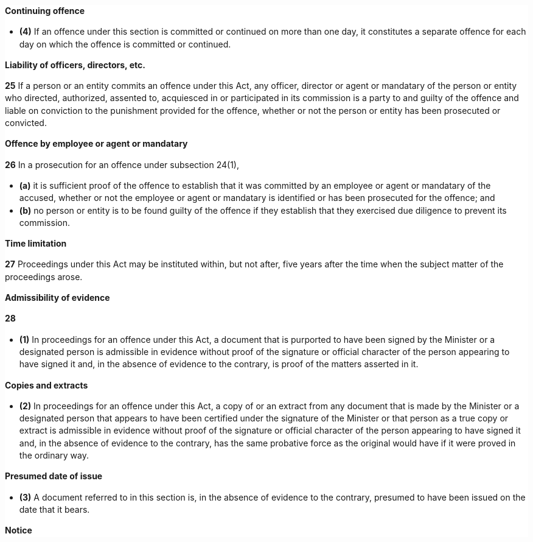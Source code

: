 **Continuing offence**

- **(4)** If an offence under this section is committed or continued on more than one day, it constitutes a separate offence for each day on which the offence is committed or continued.




**Liability of officers, directors, etc.**

**25** If a person or an entity commits an offence under this Act, any officer, director or agent or mandatary of the person or entity who directed, authorized, assented to, acquiesced in or participated in its commission is a party to and guilty of the offence and liable on conviction to the punishment provided for the offence, whether or not the person or entity has been prosecuted or convicted.




**Offence by employee or agent or mandatary**

**26** In a prosecution for an offence under subsection 24(1),
- **(a)** it is sufficient proof of the offence to establish that it was committed by an employee or agent or mandatary of the accused, whether or not the employee or agent or mandatary is identified or has been prosecuted for the offence; and
- **(b)** no person or entity is to be found guilty of the offence if they establish that they exercised due diligence to prevent its commission.




**Time limitation**

**27** Proceedings under this Act may be instituted within, but not after, five years after the time when the subject matter of the proceedings arose.




**Admissibility of evidence**

**28** 

- **(1)** In proceedings for an offence under this Act, a document that is purported to have been signed by the Minister or a designated person is admissible in evidence without proof of the signature or official character of the person appearing to have signed it and, in the absence of evidence to the contrary, is proof of the matters asserted in it.

**Copies and extracts**

- **(2)** In proceedings for an offence under this Act, a copy of or an extract from any document that is made by the Minister or a designated person that appears to have been certified under the signature of the Minister or that person as a true copy or extract is admissible in evidence without proof of the signature or official character of the person appearing to have signed it and, in the absence of evidence to the contrary, has the same probative force as the original would have if it were proved in the ordinary way.

**Presumed date of issue**

- **(3)** A document referred to in this section is, in the absence of evidence to the contrary, presumed to have been issued on the date that it bears.

**Notice**
